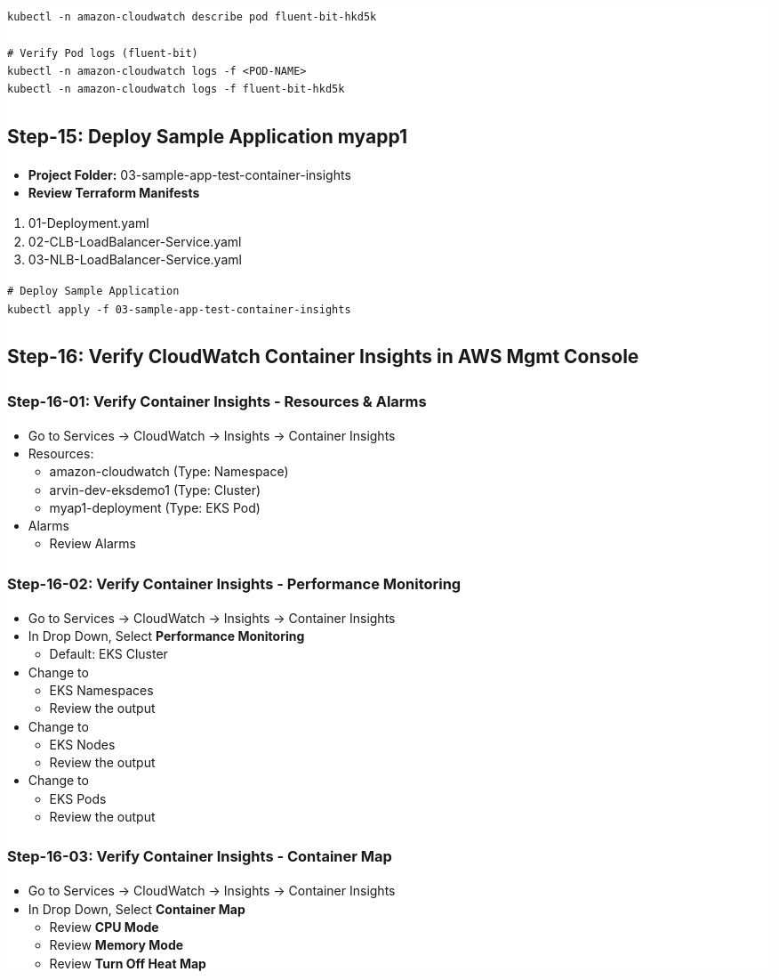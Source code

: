 ```t
kubectl -n amazon-cloudwatch describe pod fluent-bit-hkd5k  

# Verify Pod logs (fluent-bit)
kubectl -n amazon-cloudwatch logs -f <POD-NAME>
kubectl -n amazon-cloudwatch logs -f fluent-bit-hkd5k  
```

## Step-15: Deploy Sample Application myapp1
- **Project Folder:** 03-sample-app-test-container-insights
- **Review Terraform Manifests**
1. 01-Deployment.yaml
2. 02-CLB-LoadBalancer-Service.yaml
3. 03-NLB-LoadBalancer-Service.yaml
```t
# Deploy Sample Application
kubectl apply -f 03-sample-app-test-container-insights
```

## Step-16: Verify CloudWatch Container Insights in AWS Mgmt Console
### Step-16-01: Verify Container Insights - Resources & Alarms
- Go to Services -> CloudWatch -> Insights -> Container Insights
- Resources: 
  - amazon-cloudwatch  (Type: Namespace)
  - arvin-dev-eksdemo1 (Type: Cluster)
  - myap1-deployment (Type: EKS Pod)
- Alarms
  - Review Alarms

### Step-16-02: Verify Container Insights - Performance Monitoring
- Go to Services -> CloudWatch -> Insights -> Container Insights
- In Drop Down, Select **Performance Monitoring** 
  - Default: EKS Cluster
- Change to 
  - EKS Namespaces
  - Review the output
- Change to 
  - EKS Nodes
  - Review the output
- Change to 
  - EKS Pods
  - Review the output    

### Step-16-03: Verify Container Insights - Container Map
- Go to Services -> CloudWatch -> Insights -> Container Insights
- In Drop Down, Select **Container Map** 
  - Review **CPU Mode**
  - Review **Memory Mode**
  - Review **Turn Off Heat Map**
